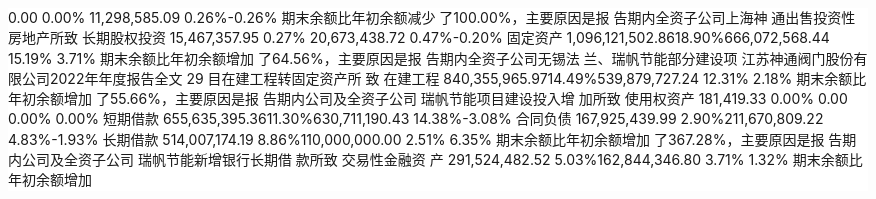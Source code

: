 0.00
0.00%
11,298,585.09
0.26%-0.26%
期末余额比年初余额减少
了100.00%，主要原因是报
告期内全资子公司上海神
通出售投资性房地产所致
长期股权投资
15,467,357.95
0.27%
20,673,438.72
0.47%-0.20%
固定资产
1,096,121,502.8618.90%666,072,568.44
15.19%
3.71%
期末余额比年初余额增加
了64.56%，主要原因是报
告期内全资子公司无锡法
兰、瑞帆节能部分建设项
江苏神通阀门股份有限公司2022年年度报告全文
29
目在建工程转固定资产所
致
在建工程
840,355,965.9714.49%539,879,727.24
12.31%
2.18%
期末余额比年初余额增加
了55.66%，主要原因是报
告期内公司及全资子公司
瑞帆节能项目建设投入增
加所致
使用权资产
181,419.33
0.00%
0.00
0.00%
0.00%
短期借款
655,635,395.3611.30%630,711,190.43
14.38%-3.08%
合同负债
167,925,439.99
2.90%211,670,809.22
4.83%-1.93%
长期借款
514,007,174.19
8.86%110,000,000.00
2.51%
6.35%
期末余额比年初余额增加
了367.28%，主要原因是报
告期内公司及全资子公司
瑞帆节能新增银行长期借
款所致
交易性金融资
产
291,524,482.52
5.03%162,844,346.80
3.71%
1.32%
期末余额比年初余额增加